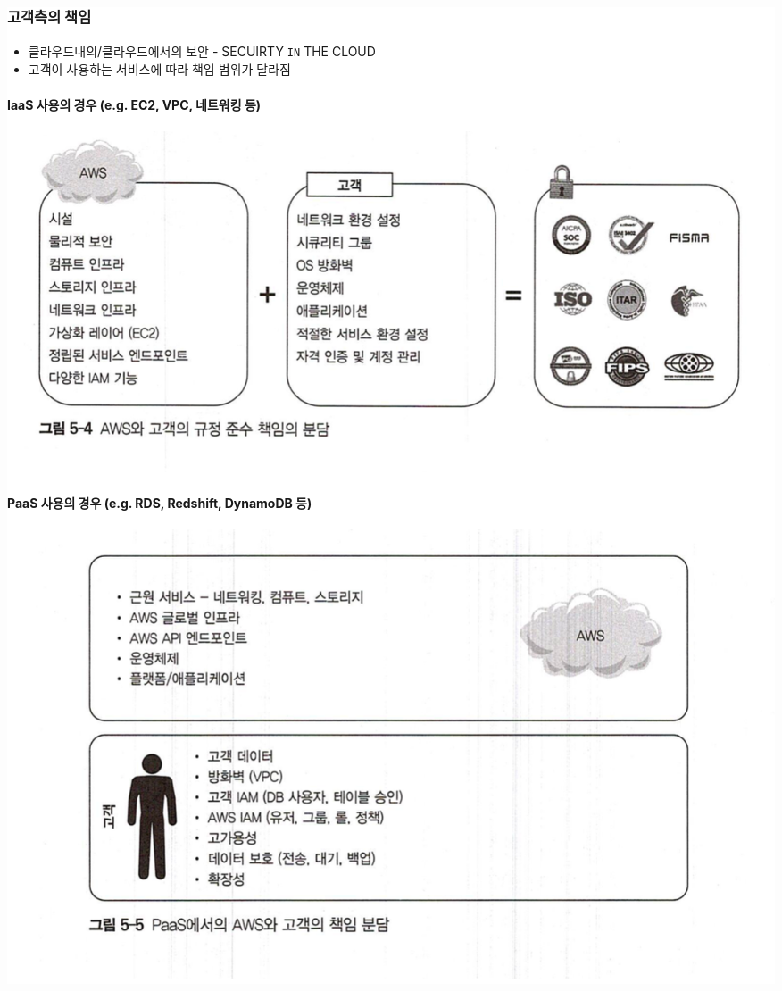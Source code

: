 ### 고객측의 책임
- 클라우드내의/클라우드에서의 보안 - SECUIRTY `IN` THE CLOUD
- 고객이 사용하는 서비스에 따라 책임 범위가 달라짐

#### IaaS 사용의 경우 (e.g. EC2, VPC, 네트워킹 등)

![image](../resources/responsibility_iaas.png)

#### PaaS 사용의 경우 (e.g. RDS, Redshift, DynamoDB 등)

![image](../resources/responsibility_paas.png)
